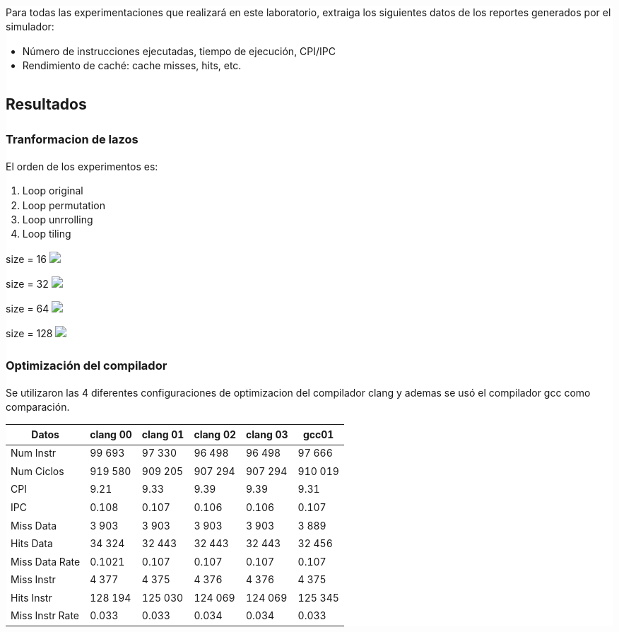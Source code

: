 Para todas las experimentaciones que realizará en este laboratorio, extraiga los siguientes datos de los reportes generados por el simulador:

-   Número de instrucciones ejecutadas, tiempo de ejecución, CPI/IPC
-   Rendimiento de caché: cache misses, hits, etc.

## Resultados


### Tranformacion de lazos
El orden de los experimentos es: 
1. Loop original
2. Loop permutation
3. Loop unrrolling
4. Loop tiling


size = 16
![](https://hackmd.io/_uploads/H1S78Ru-p.jpg)

size = 32
![](https://hackmd.io/_uploads/ryDVI0ub6.jpg)

size = 64
![](https://hackmd.io/_uploads/HkqHIR_-a.jpg)

size = 128
![](https://hackmd.io/_uploads/SJr8UAOWp.jpg)


### Optimización del compilador

Se utilizaron las 4 diferentes configuraciones de optimizacion del compilador clang y ademas se usó el compilador gcc como comparación.

|Datos| clang 00|clang 01|clang 02|clang 03|gcc01|
|-----|---------|---------|-------|--------|-----|
|Num Instr|99 693|97 330|96 498|96 498|97 666|
|Num Ciclos|919 580|909 205|907 294| 907 294|910 019|
|CPI|9.21|9.33|9.39| 9.39|9.31|
|IPC|0.108|0.107|0.106|0.106 |0.107|
|Miss Data| 3 903|3 903|3 903|3 903 |3 889|
|Hits Data|34 324|32 443|32 443|32 443 |32 456|
|Miss Data Rate| 0.1021|0.107|0.107|0.107 |0.107|
|Miss Instr|4 377|4 375|4 376| 4 376|4 375|
|Hits Instr|128 194|125 030|124 069|124 069 |125 345|
|Miss Instr Rate| 0.033|0.033|0.034|0.034 |0.033|
